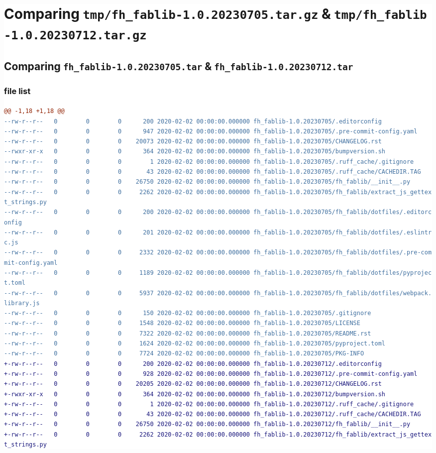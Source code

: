 # Comparing `tmp/fh_fablib-1.0.20230705.tar.gz` & `tmp/fh_fablib-1.0.20230712.tar.gz`

## Comparing `fh_fablib-1.0.20230705.tar` & `fh_fablib-1.0.20230712.tar`

### file list

```diff
@@ -1,18 +1,18 @@
--rw-r--r--   0        0        0      200 2020-02-02 00:00:00.000000 fh_fablib-1.0.20230705/.editorconfig
--rw-r--r--   0        0        0      947 2020-02-02 00:00:00.000000 fh_fablib-1.0.20230705/.pre-commit-config.yaml
--rw-r--r--   0        0        0    20073 2020-02-02 00:00:00.000000 fh_fablib-1.0.20230705/CHANGELOG.rst
--rwxr-xr-x   0        0        0      364 2020-02-02 00:00:00.000000 fh_fablib-1.0.20230705/bumpversion.sh
--rw-r--r--   0        0        0        1 2020-02-02 00:00:00.000000 fh_fablib-1.0.20230705/.ruff_cache/.gitignore
--rw-r--r--   0        0        0       43 2020-02-02 00:00:00.000000 fh_fablib-1.0.20230705/.ruff_cache/CACHEDIR.TAG
--rw-r--r--   0        0        0    26750 2020-02-02 00:00:00.000000 fh_fablib-1.0.20230705/fh_fablib/__init__.py
--rw-r--r--   0        0        0     2262 2020-02-02 00:00:00.000000 fh_fablib-1.0.20230705/fh_fablib/extract_js_gettext_strings.py
--rw-r--r--   0        0        0      200 2020-02-02 00:00:00.000000 fh_fablib-1.0.20230705/fh_fablib/dotfiles/.editorconfig
--rw-r--r--   0        0        0      201 2020-02-02 00:00:00.000000 fh_fablib-1.0.20230705/fh_fablib/dotfiles/.eslintrc.js
--rw-r--r--   0        0        0     2332 2020-02-02 00:00:00.000000 fh_fablib-1.0.20230705/fh_fablib/dotfiles/.pre-commit-config.yaml
--rw-r--r--   0        0        0     1189 2020-02-02 00:00:00.000000 fh_fablib-1.0.20230705/fh_fablib/dotfiles/pyproject.toml
--rw-r--r--   0        0        0     5937 2020-02-02 00:00:00.000000 fh_fablib-1.0.20230705/fh_fablib/dotfiles/webpack.library.js
--rw-r--r--   0        0        0      150 2020-02-02 00:00:00.000000 fh_fablib-1.0.20230705/.gitignore
--rw-r--r--   0        0        0     1548 2020-02-02 00:00:00.000000 fh_fablib-1.0.20230705/LICENSE
--rw-r--r--   0        0        0     7322 2020-02-02 00:00:00.000000 fh_fablib-1.0.20230705/README.rst
--rw-r--r--   0        0        0     1624 2020-02-02 00:00:00.000000 fh_fablib-1.0.20230705/pyproject.toml
--rw-r--r--   0        0        0     7724 2020-02-02 00:00:00.000000 fh_fablib-1.0.20230705/PKG-INFO
+-rw-r--r--   0        0        0      200 2020-02-02 00:00:00.000000 fh_fablib-1.0.20230712/.editorconfig
+-rw-r--r--   0        0        0      928 2020-02-02 00:00:00.000000 fh_fablib-1.0.20230712/.pre-commit-config.yaml
+-rw-r--r--   0        0        0    20205 2020-02-02 00:00:00.000000 fh_fablib-1.0.20230712/CHANGELOG.rst
+-rwxr-xr-x   0        0        0      364 2020-02-02 00:00:00.000000 fh_fablib-1.0.20230712/bumpversion.sh
+-rw-r--r--   0        0        0        1 2020-02-02 00:00:00.000000 fh_fablib-1.0.20230712/.ruff_cache/.gitignore
+-rw-r--r--   0        0        0       43 2020-02-02 00:00:00.000000 fh_fablib-1.0.20230712/.ruff_cache/CACHEDIR.TAG
+-rw-r--r--   0        0        0    26750 2020-02-02 00:00:00.000000 fh_fablib-1.0.20230712/fh_fablib/__init__.py
+-rw-r--r--   0        0        0     2262 2020-02-02 00:00:00.000000 fh_fablib-1.0.20230712/fh_fablib/extract_js_gettext_strings.py
```